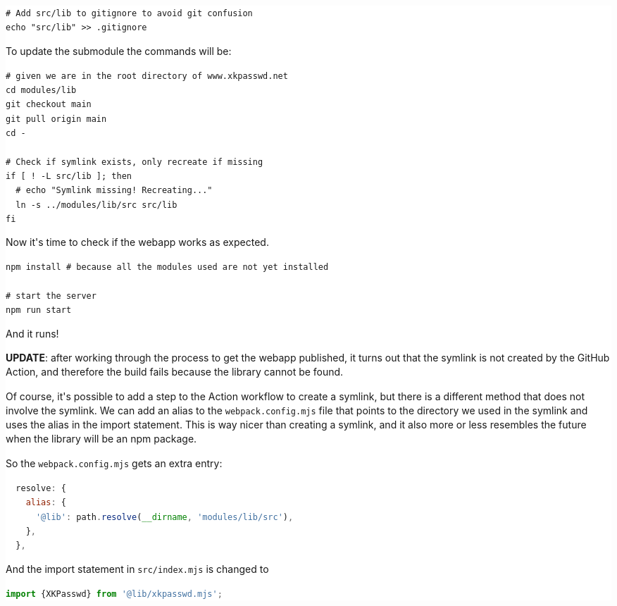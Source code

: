 ```shell
# Add src/lib to gitignore to avoid git confusion
echo "src/lib" >> .gitignore
```

To update the submodule the commands will be:

```shell
# given we are in the root directory of www.xkpasswd.net
cd modules/lib
git checkout main
git pull origin main
cd -

# Check if symlink exists, only recreate if missing
if [ ! -L src/lib ]; then
  # echo "Symlink missing! Recreating..."
  ln -s ../modules/lib/src src/lib
fi
```

Now it's time to check if the webapp works as expected.

```shell
npm install # because all the modules used are not yet installed

# start the server
npm run start
```

And it runs!

__UPDATE__: after working through the process to get the webapp published, it turns out that the symlink is not created by the GitHub Action, and therefore the build fails because the library cannot be found.

Of course, it's possible to add a step to the Action workflow to create a symlink, but there is a different method that does not involve the symlink. We can add an alias to the `webpack.config.mjs` file that points to the directory we used in the symlink and uses the alias in the import statement. This is way nicer than creating a symlink, and it also more or less resembles the future when the library will be an npm package.

So the `webpack.config.mjs` gets an extra entry:

```javascript
  resolve: {
    alias: {
      '@lib': path.resolve(__dirname, 'modules/lib/src'),
    },
  },
```

And the import statement in `src/index.mjs` is changed to

```javascript
import {XKPasswd} from '@lib/xkpasswd.mjs';
```
